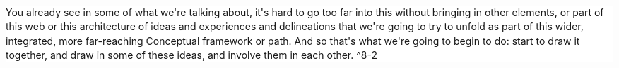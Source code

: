 You already see in some of what we're talking about, it's hard to go too far into this without bringing in other elements, or part of this web or this architecture of ideas and experiences and <span class="firstLink"><a data-href="delineations" class="internal-link">delineations</a></span> that we're going to try to unfold as part of this wider, integrated, more far-reaching <span class="firstLink"><a data-href="Conceptual framework" class="internal-link">Conceptual framework</a></span> or path. And so that's what we're going to begin to do: start to draw it together, and draw in some of these ideas, and involve them in each other<span class="firstLink"><a aria-label-position="top" aria-label="Dilemmas and Delineations - How did we get here Part 2 > Now lets draw in some of these ideas and involve them in each other" data-href="Dilemmas and Delineations - How did we get here Part 2#Now let's draw in some of these ideas and involve them in each other" class="internal-link">.</a></span> ^8-2
